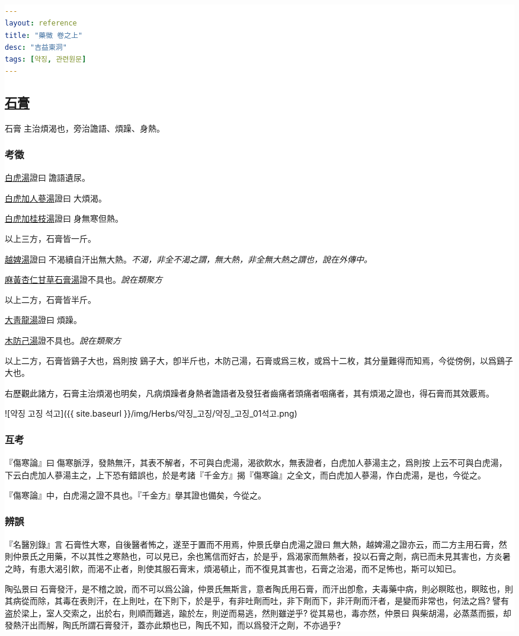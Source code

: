 ```yaml
---
layout: reference
title: "藥徵 卷之上"
desc: "吉益東洞"
tags: [약징, 관련원문]
---
```




<div id="석고"></div>

## [石膏]({{site.herburl}}/석고)

石膏 主治煩渴也，旁治譫語、煩躁、身熱。

### 考徵

[白虎湯]({{site.formulaurl}}/백호탕)證曰 譫語遺尿。

[白虎加人蔘湯]({{site.formulaurl}}/백호가인삼탕)證曰 大煩渴。

[白虎加桂枝湯]({{site.formulaurl}}/백호가계지탕)證曰 身無寒但熱。

以上三方，石膏皆一斤。

[越婢湯]({{site.formulaurl}}/월비탕)證曰 不渴續自汗出無大熱。<em>不渴，非全不渴之謂，無大熱，非全無大熱之謂也，說在外傳中。</em>

[麻黃杏仁甘草石膏湯]({{site.formulaurl}}/마행감석탕)證不具也。<em>說在類聚方</em>

以上二方，石膏皆半斤。

[大靑龍湯]({{site.formulaurl}}/대청룡탕)證曰 煩躁。

[木防己湯]({{site.formulaurl}}/목방기탕)證不具也。<em>說在類聚方</em>

以上二方，石膏皆鷄子大也，爲則按 鷄子大，卽半斤也，木防己湯，石膏或爲三枚，或爲十二枚，其分量難得而知焉，今從傍例，以爲鷄子大也。

右歷觀此諸方，石膏主治煩渴也明矣，凡病煩躁者身熱者譫語者及發狂者齒痛者頭痛者咽痛者，其有煩渴之證也，得石膏而其效覈焉。

![약징 고징 석고]({{ site.baseurl }}/img/Herbs/약징_고징/약징_고징_01석고.png)

### 互考

『傷寒論』曰 傷寒脈浮，發熱無汗，其表不解者，不可與白虎湯，渴欲飮水，無表證者，白虎加人蔘湯主之，爲則按 上云不可與白虎湯，下云白虎加人蔘湯主之，上下恐有錯誤也，於是考諸『千金方』揭『傷寒論』之全文，而白虎加人蔘湯，作白虎湯，是也，今從之。

『傷寒論』中，白虎湯之證不具也。『千金方』擧其證也備矣，今從之。

### 辨誤

『名醫別錄』言 石膏性大寒，自後醫者怖之，遂至于置而不用焉，仲景氏擧白虎湯之證曰 無大熱，越婢湯之證亦云，而二方主用石膏，然則仲景氏之用藥，不以其性之寒熱也，可以見已，余也篤信而好古，於是乎，爲渴家而無熱者，投以石膏之劑，病已而未見其害也，方炎暑之時，有患大渴引飮，而渴不止者，則使其服石膏末，煩渴頓止，而不復見其害也，石膏之治渴，而不足怖也，斯可以知已。

陶弘景曰 石膏發汗，是不稽之說，而不可以爲公論，仲景氏無斯言，意者陶氏用石膏，而汗出卽愈，夫毒藥中病，則必瞑眩也，瞑眩也，則其病從而除，其毒在表則汗，在上則吐，在下則下，於是乎，有非吐劑而吐，非下劑而下，非汗劑而汗者，是變而非常也，何法之爲? 譬有盗於梁上，室人交索之，出於右，則順而難逃，踰於左，則逆而易逃，然則雖逆乎? 從其易也，毒亦然，仲景曰 與柴胡湯，必蒸蒸而振，却發熱汗出而解，陶氏所謂石膏發汗，蓋亦此類也已，陶氏不知，而以爲發汗之劑，不亦過乎?
